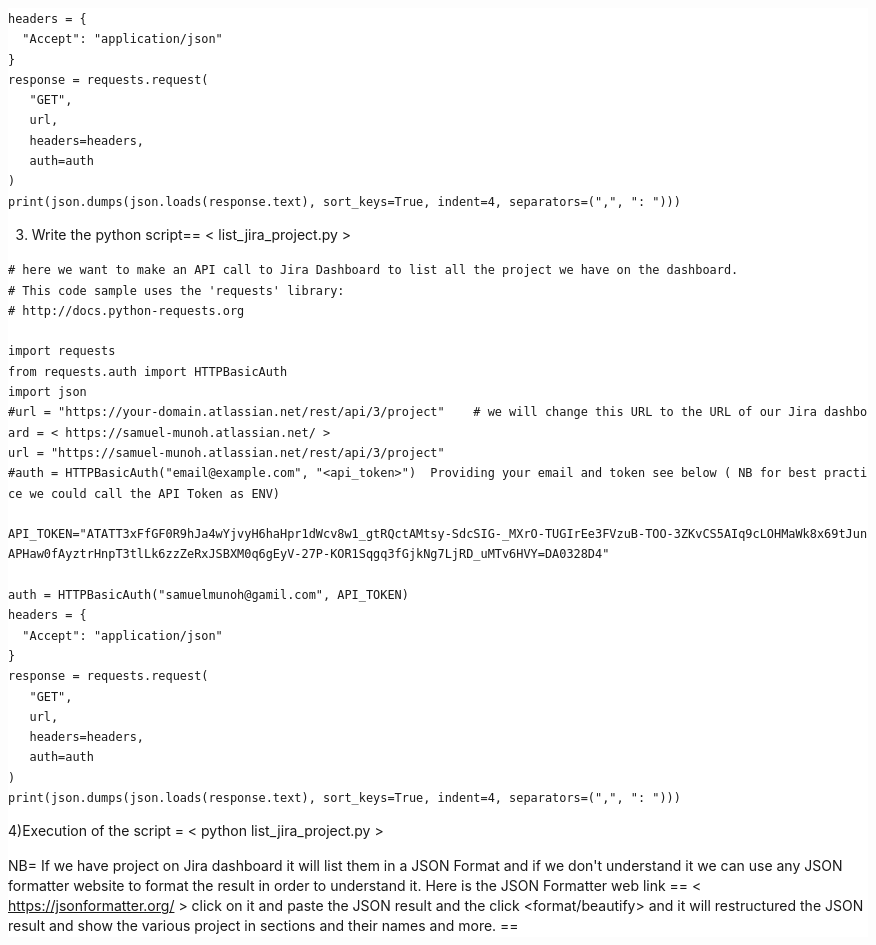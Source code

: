 ```
headers = {
  "Accept": "application/json"
}
response = requests.request(
   "GET",
   url,
   headers=headers,
   auth=auth
)
print(json.dumps(json.loads(response.text), sort_keys=True, indent=4, separators=(",", ": ")))
```


3. Write the python script==  < list_jira_project.py >
```
# here we want to make an API call to Jira Dashboard to list all the project we have on the dashboard.
# This code sample uses the 'requests' library:
# http://docs.python-requests.org

import requests
from requests.auth import HTTPBasicAuth
import json
#url = "https://your-domain.atlassian.net/rest/api/3/project"    # we will change this URL to the URL of our Jira dashboard = < https://samuel-munoh.atlassian.net/ >
url = "https://samuel-munoh.atlassian.net/rest/api/3/project"
#auth = HTTPBasicAuth("email@example.com", "<api_token>")  Providing your email and token see below ( NB for best practice we could call the API Token as ENV)

API_TOKEN="ATATT3xFfGF0R9hJa4wYjvyH6haHpr1dWcv8w1_gtRQctAMtsy-SdcSIG-_MXrO-TUGIrEe3FVzuB-TOO-3ZKvCS5AIq9cLOHMaWk8x69tJunAPHaw0fAyztrHnpT3tlLk6zzZeRxJSBXM0q6gEyV-27P-KOR1Sqgq3fGjkNg7LjRD_uMTv6HVY=DA0328D4"

auth = HTTPBasicAuth("samuelmunoh@gamil.com", API_TOKEN)
headers = {
  "Accept": "application/json"
}
response = requests.request(
   "GET",
   url,
   headers=headers,
   auth=auth
)
print(json.dumps(json.loads(response.text), sort_keys=True, indent=4, separators=(",", ": ")))
```

4)Execution of the script = <  python list_jira_project.py  > 

NB= If we have project on Jira dashboard it will list them in a JSON Format and if we don't understand it we can use any JSON formatter website to format the result in order to understand it.  Here is the JSON Formatter web link == < https://jsonformatter.org/ >  click on it and paste the JSON result and the click  <format/beautify> and it will restructured the JSON result and show the various project in sections and their names and more. ==
